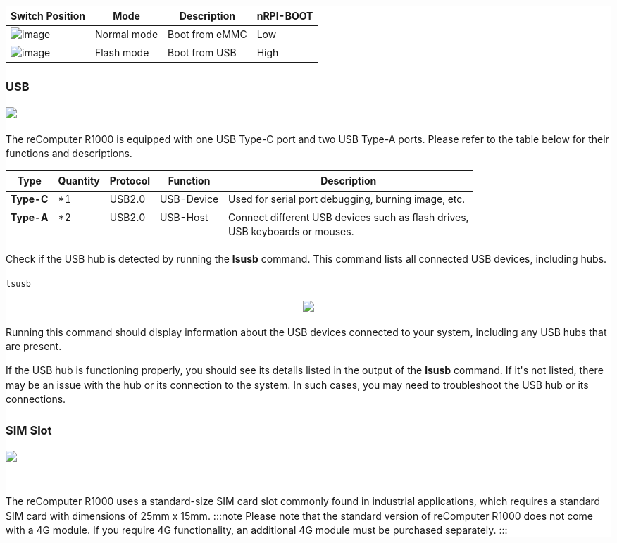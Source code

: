 | Switch Position                                              | Mode        | Description    | nRPI-BOOT |
| ------------------------------------------------------------ | ----------- | -------------- | --------- |
| <img src="https://files.seeedstudio.com/wiki/reComputer-R1000/recomputer_r_images/fig141.png" alt="image" width="80"/> | Normal mode | Boot from eMMC | Low       |
| <img src="https://files.seeedstudio.com/wiki/reComputer-R1000/recomputer_r_images/fig14.png" alt="image" width="80"/>  | Flash mode  | Boot from USB  | High      |

</div>


### USB

<div align="left"><img width={150} src="https://files.seeedstudio.com/wiki/reComputer-R1000/recomputer_r_images/fig20.png" /></div>

The reComputer R1000 is equipped with one USB Type-C port and two USB Type-A ports. Please refer to the table below for their functions and descriptions.

| **Type**   | **Quantity** | **Protocol** | **Function** | **Description**                                              |
| ---------- | ------------ | ------------ | ------------ | ------------------------------------------------------------ |
| **Type-C** | *1           | USB2.0       | USB-Device   | Used for serial port debugging, burning image, etc.          |
| **Type-A** | *2           | USB2.0       | USB-Host     | Connect different USB devices such as flash drives,<br /> USB keyboards or mouses. |

Check if the USB hub is detected by running the **lsusb** command. This command lists all connected USB devices, including hubs.

```shell
lsusb
```

<div align="center"><img width={600} src="https://files.seeedstudio.com/wiki/reComputer-R1000/recomputer_r_images/23.png" /></div>

Running this command should display information about the USB devices connected to your system, including any USB hubs that are present.

If the USB hub is functioning properly, you should see its details listed in the output of the **lsusb** command. If it's not listed, there may be an issue with the hub or its connection to the system. In such cases, you may need to troubleshoot the USB hub or its connections.


### SIM Slot

<div style={{ position: 'relative', left: '150px' }}>
    <img 
        width="40" 
        src="https://files.seeedstudio.com/wiki/reComputer-R1000/recomputer_r_images/fig19.png" 
        style={{ transform: 'rotate(90deg)', position: 'absolute', top: '0', left: '0', transformOrigin: 'left top' }} 
    />
</div>
<br />
<br />
The reComputer R1000 uses a standard-size SIM card slot commonly found in industrial applications, which requires a standard SIM card with dimensions of 25mm x 15mm.
:::note
Please note that the standard version of reComputer R1000 does not come with a 4G module. If you require 4G functionality, an additional 4G module must be purchased separately.
:::
